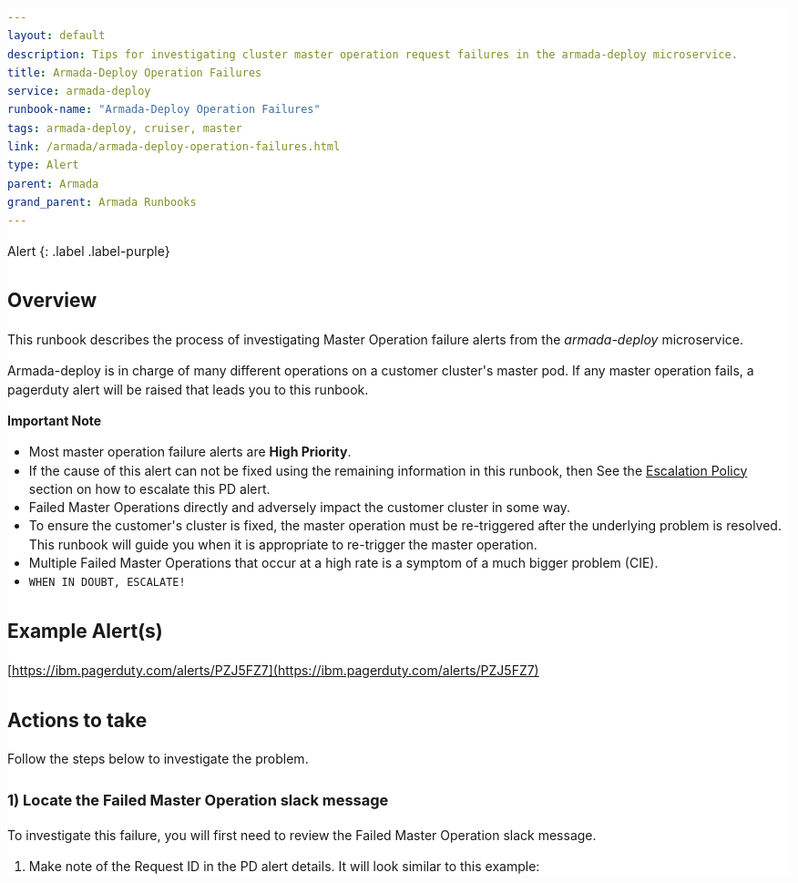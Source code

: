 ```yaml
---
layout: default
description: Tips for investigating cluster master operation request failures in the armada-deploy microservice.
title: Armada-Deploy Operation Failures
service: armada-deploy
runbook-name: "Armada-Deploy Operation Failures"
tags: armada-deploy, cruiser, master
link: /armada/armada-deploy-operation-failures.html
type: Alert
parent: Armada
grand_parent: Armada Runbooks
---
```


Alert
{: .label .label-purple}

## Overview
This runbook describes the process of investigating Master Operation failure alerts from the *armada-deploy* microservice.

Armada-deploy is in charge of many different operations on a customer cluster's master pod. If any master operation fails, a pagerduty alert will be raised that leads you to this runbook.

**Important Note**

- Most master operation failure alerts are **High Priority**.
- If the cause of this alert can not be fixed using the remaining information in this runbook, then See the [Escalation Policy](#escalation-policy) section on how to escalate this PD alert.
- Failed Master Operations directly and adversely impact the customer cluster in some way.
- To ensure the customer's cluster is fixed, the master operation must be re-triggered after the underlying problem is resolved. This runbook will guide you when it is appropriate to re-trigger the master operation.
- Multiple Failed Master Operations that occur at a high rate is a symptom of a much bigger problem (CIE).
- `WHEN IN DOUBT, ESCALATE!`

## Example Alert(s)
[https://ibm.pagerduty.com/alerts/PZJ5FZ7](https://ibm.pagerduty.com/alerts/PZJ5FZ7)

## Actions to take

Follow the steps below to investigate the problem.

### 1) Locate the Failed Master Operation slack message

To investigate this failure, you will first need to review the Failed Master Operation slack message.

1. Make note of the Request ID in the PD alert details. It will look similar to this example:
